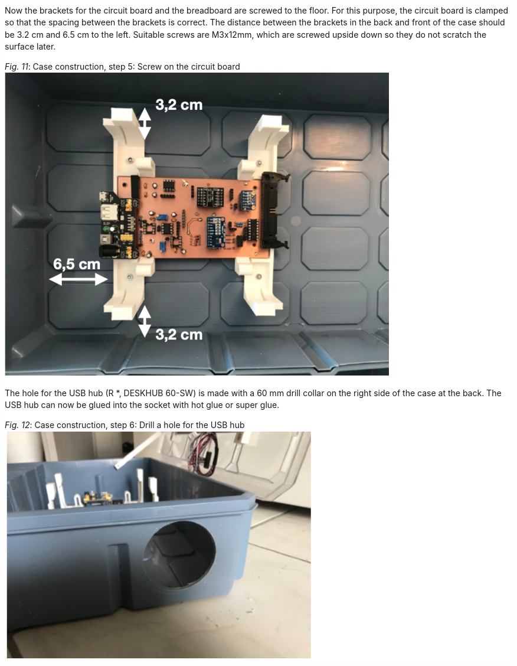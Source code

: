 
Now the brackets for the circuit board and the breadboard are screwed to 
the floor. For this purpose, the circuit board is clamped so that the 
spacing between the brackets is correct. The distance between the brackets 
in the back and front of the case should be 3.2 cm and 6.5 cm to the left. 
Suitable screws are M3x12mm, which are screwed upside down so they do not 
scratch the surface later.

*Fig. 11*: Case construction, step 5: Screw on the circuit board  
                    ![Figure 11](Hardware/Fotos/koffer_5.png)

The hole for the USB hub (R *, DESKHUB 60-SW) is made with a 60 mm drill 
collar on the right side of the case at the back. The USB hub can now be 
glued into the socket with hot glue or super glue.

*Fig. 12*: Case construction, step 6: Drill a hole for the USB hub  
                    ![Figure 12](Hardware/Fotos/koffer_6.png)
